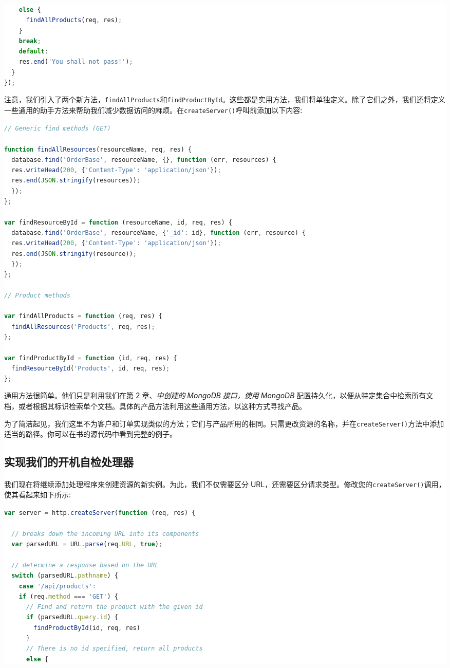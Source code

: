 ```js
    else {
      findAllProducts(req, res);
    }
    break;
    default:
    res.end('You shall not pass!');
  }
});
```

注意，我们引入了两个新方法，`findAllProducts`和`findProductById`。这些都是实用方法，我们将单独定义。除了它们之外，我们还将定义一些通用的助手方法来帮助我们减少数据访问的麻烦。在`createServer()`呼叫前添加以下内容:

```js
// Generic find methods (GET)

function findAllResources(resourceName, req, res) {
  database.find('OrderBase', resourceName, {}, function (err, resources) {
  res.writeHead(200, {'Content-Type': 'application/json'});
  res.end(JSON.stringify(resources));
  });
};

var findResourceById = function (resourceName, id, req, res) {
  database.find('OrderBase', resourceName, {'_id': id}, function (err, resource) {
  res.writeHead(200, {'Content-Type': 'application/json'});
  res.end(JSON.stringify(resource));
  });
};

// Product methods

var findAllProducts = function (req, res) {
  findAllResources('Products', req, res);
};

var findProductById = function (id, req, res) {
  findResourceById('Products', id, req, res);
};
```

通用方法很简单。他们只是利用我们在[第 2 章](02.html "Chapter 2. Configuring Persistence with MongoDB")、*中创建的 MongoDB 接口，使用 MongoDB* 配置持久化，以便从特定集合中检索所有文档，或者根据其标识检索单个文档。具体的产品方法利用这些通用方法，以这种方式寻找产品。

为了简洁起见，我们这里不为客户和订单实现类似的方法；它们与产品所用的相同。只需更改资源的名称，并在`createServer()`方法中添加适当的路径。你可以在书的源代码中看到完整的例子。

## 实现我们的开机自检处理器

我们现在将继续添加处理程序来创建资源的新实例。为此，我们不仅需要区分 URL，还需要区分请求类型。修改您的`createServer()`调用，使其看起来如下所示:

```js
var server = http.createServer(function (req, res) {

  // breaks down the incoming URL into its components
  var parsedURL = URL.parse(req.URL, true);

  // determine a response based on the URL
  switch (parsedURL.pathname) {
    case '/api/products':
    if (req.method === 'GET') {
      // Find and return the product with the given id
      if (parsedURL.query.id) {
        findProductById(id, req, res)
      }
      // There is no id specified, return all products
      else {
```